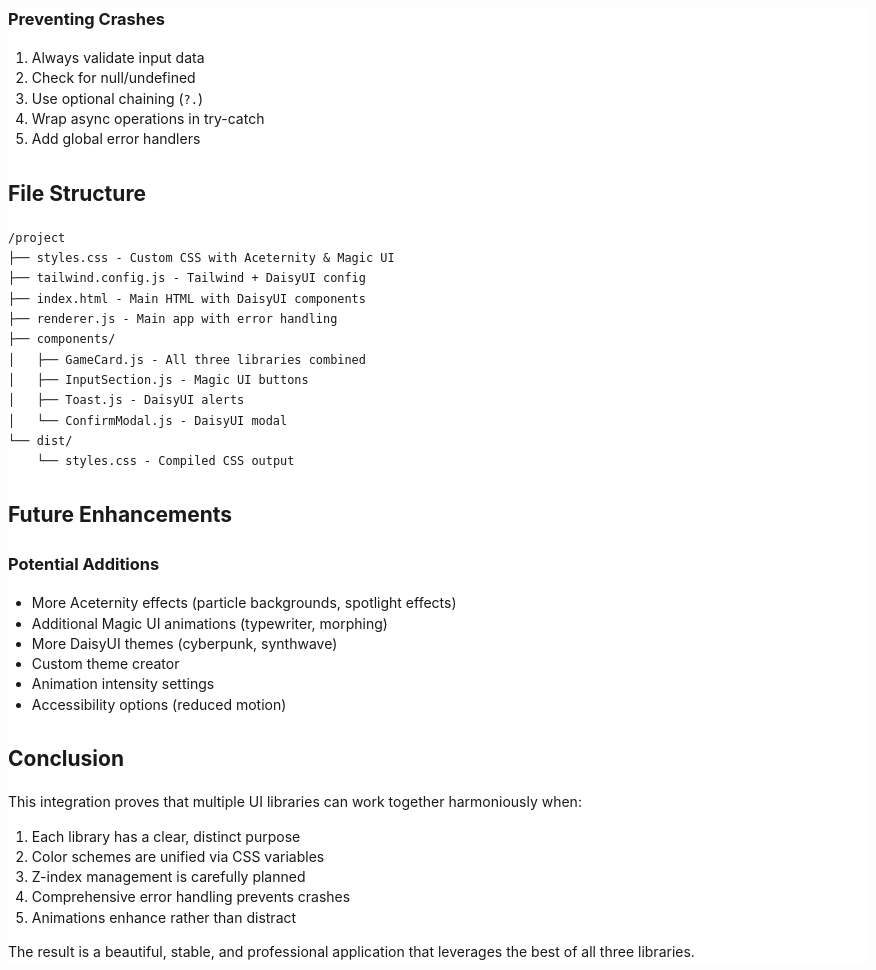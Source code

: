 ### Preventing Crashes
1. Always validate input data
2. Check for null/undefined
3. Use optional chaining (`?.`)
4. Wrap async operations in try-catch
5. Add global error handlers

## File Structure

```
/project
├── styles.css - Custom CSS with Aceternity & Magic UI
├── tailwind.config.js - Tailwind + DaisyUI config
├── index.html - Main HTML with DaisyUI components
├── renderer.js - Main app with error handling
├── components/
│   ├── GameCard.js - All three libraries combined
│   ├── InputSection.js - Magic UI buttons
│   ├── Toast.js - DaisyUI alerts
│   └── ConfirmModal.js - DaisyUI modal
└── dist/
    └── styles.css - Compiled CSS output
```

## Future Enhancements

### Potential Additions
- More Aceternity effects (particle backgrounds, spotlight effects)
- Additional Magic UI animations (typewriter, morphing)
- More DaisyUI themes (cyberpunk, synthwave)
- Custom theme creator
- Animation intensity settings
- Accessibility options (reduced motion)

## Conclusion

This integration proves that multiple UI libraries can work together harmoniously when:
1. Each library has a clear, distinct purpose
2. Color schemes are unified via CSS variables
3. Z-index management is carefully planned
4. Comprehensive error handling prevents crashes
5. Animations enhance rather than distract

The result is a beautiful, stable, and professional application that leverages the best of all three libraries.
